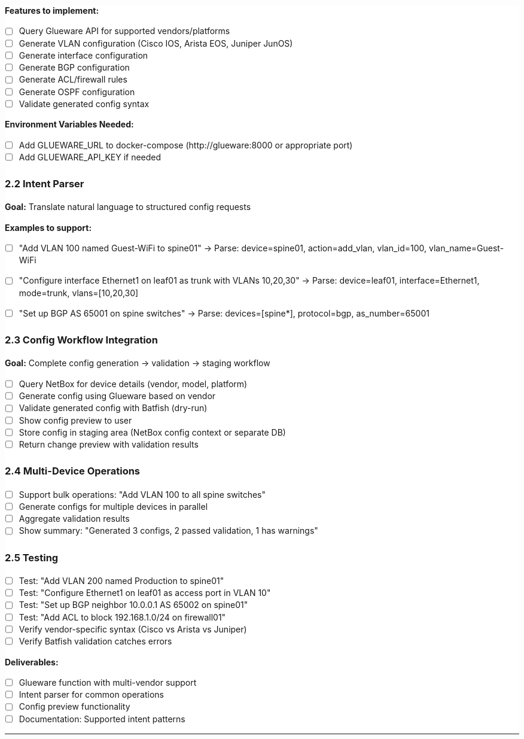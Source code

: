 **Features to implement:**
- [ ] Query Glueware API for supported vendors/platforms
- [ ] Generate VLAN configuration (Cisco IOS, Arista EOS, Juniper JunOS)
- [ ] Generate interface configuration
- [ ] Generate BGP configuration
- [ ] Generate ACL/firewall rules
- [ ] Generate OSPF configuration
- [ ] Validate generated config syntax

**Environment Variables Needed:**
- [ ] Add GLUEWARE_URL to docker-compose (http://glueware:8000 or appropriate port)
- [ ] Add GLUEWARE_API_KEY if needed

### 2.2 Intent Parser
**Goal:** Translate natural language to structured config requests

**Examples to support:**
- [ ] "Add VLAN 100 named Guest-WiFi to spine01"
  → Parse: device=spine01, action=add_vlan, vlan_id=100, vlan_name=Guest-WiFi
  
- [ ] "Configure interface Ethernet1 on leaf01 as trunk with VLANs 10,20,30"
  → Parse: device=leaf01, interface=Ethernet1, mode=trunk, vlans=[10,20,30]
  
- [ ] "Set up BGP AS 65001 on spine switches"
  → Parse: devices=[spine*], protocol=bgp, as_number=65001

### 2.3 Config Workflow Integration
**Goal:** Complete config generation → validation → staging workflow

- [ ] Query NetBox for device details (vendor, model, platform)
- [ ] Generate config using Glueware based on vendor
- [ ] Validate generated config with Batfish (dry-run)
- [ ] Show config preview to user
- [ ] Store config in staging area (NetBox config context or separate DB)
- [ ] Return change preview with validation results

### 2.4 Multi-Device Operations
- [ ] Support bulk operations: "Add VLAN 100 to all spine switches"
- [ ] Generate configs for multiple devices in parallel
- [ ] Aggregate validation results
- [ ] Show summary: "Generated 3 configs, 2 passed validation, 1 has warnings"

### 2.5 Testing
- [ ] Test: "Add VLAN 200 named Production to spine01"
- [ ] Test: "Configure Ethernet1 on leaf01 as access port in VLAN 10"
- [ ] Test: "Set up BGP neighbor 10.0.0.1 AS 65002 on spine01"
- [ ] Test: "Add ACL to block 192.168.1.0/24 on firewall01"
- [ ] Verify vendor-specific syntax (Cisco vs Arista vs Juniper)
- [ ] Verify Batfish validation catches errors

**Deliverables:**
- [ ] Glueware function with multi-vendor support
- [ ] Intent parser for common operations
- [ ] Config preview functionality
- [ ] Documentation: Supported intent patterns

---